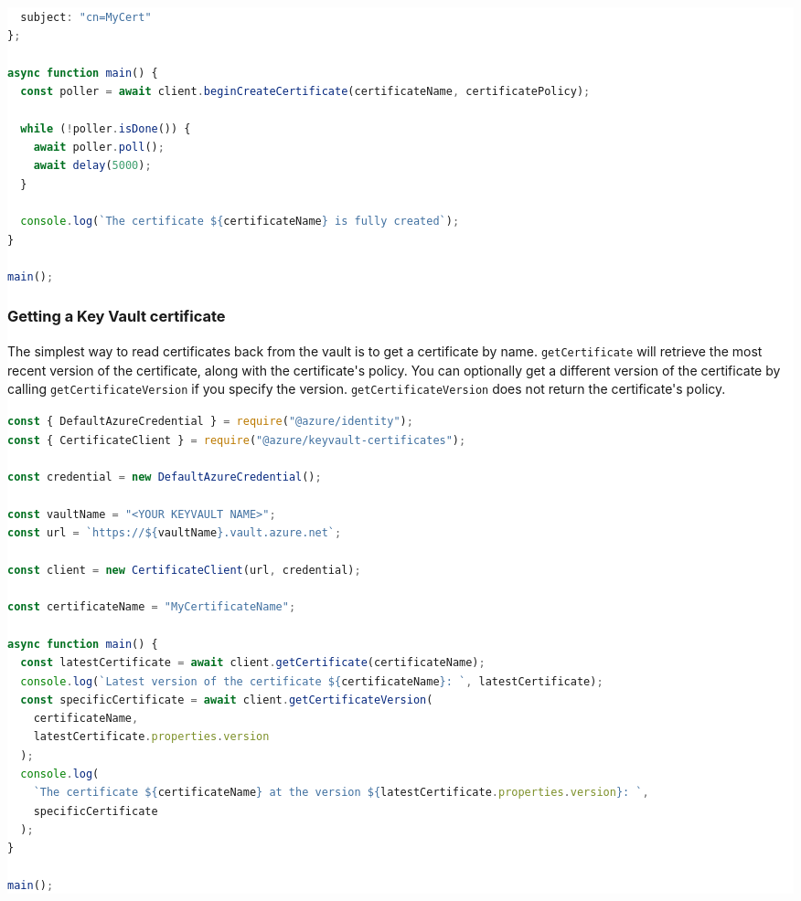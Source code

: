 ```typescript
  subject: "cn=MyCert"
};

async function main() {
  const poller = await client.beginCreateCertificate(certificateName, certificatePolicy);

  while (!poller.isDone()) {
    await poller.poll();
    await delay(5000);
  }

  console.log(`The certificate ${certificateName} is fully created`);
}

main();
```

### Getting a Key Vault certificate

The simplest way to read certificates back from the vault is to get a
certificate by name. `getCertificate` will retrieve the most recent
version of the certificate, along with the certificate's policy. You can
optionally get a different version of the certificate by calling
`getCertificateVersion` if you specify the version. `getCertificateVersion` does not return
the certificate's policy.

```javascript
const { DefaultAzureCredential } = require("@azure/identity");
const { CertificateClient } = require("@azure/keyvault-certificates");

const credential = new DefaultAzureCredential();

const vaultName = "<YOUR KEYVAULT NAME>";
const url = `https://${vaultName}.vault.azure.net`;

const client = new CertificateClient(url, credential);

const certificateName = "MyCertificateName";

async function main() {
  const latestCertificate = await client.getCertificate(certificateName);
  console.log(`Latest version of the certificate ${certificateName}: `, latestCertificate);
  const specificCertificate = await client.getCertificateVersion(
    certificateName,
    latestCertificate.properties.version
  );
  console.log(
    `The certificate ${certificateName} at the version ${latestCertificate.properties.version}: `,
    specificCertificate
  );
}

main();
```
